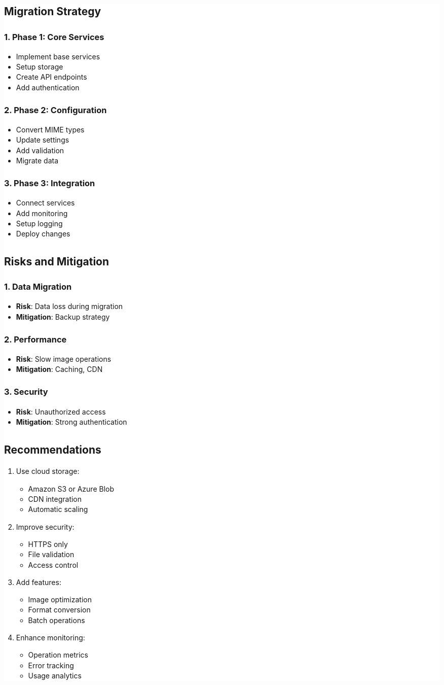 ## Migration Strategy

### 1. Phase 1: Core Services
- Implement base services
- Setup storage
- Create API endpoints
- Add authentication

### 2. Phase 2: Configuration
- Convert MIME types
- Update settings
- Add validation
- Migrate data

### 3. Phase 3: Integration
- Connect services
- Add monitoring
- Setup logging
- Deploy changes

## Risks and Mitigation

### 1. Data Migration
- **Risk**: Data loss during migration
- **Mitigation**: Backup strategy

### 2. Performance
- **Risk**: Slow image operations
- **Mitigation**: Caching, CDN

### 3. Security
- **Risk**: Unauthorized access
- **Mitigation**: Strong authentication

## Recommendations

1. Use cloud storage:
   - Amazon S3 or Azure Blob
   - CDN integration
   - Automatic scaling

2. Improve security:
   - HTTPS only
   - File validation
   - Access control

3. Add features:
   - Image optimization
   - Format conversion
   - Batch operations

4. Enhance monitoring:
   - Operation metrics
   - Error tracking
   - Usage analytics
